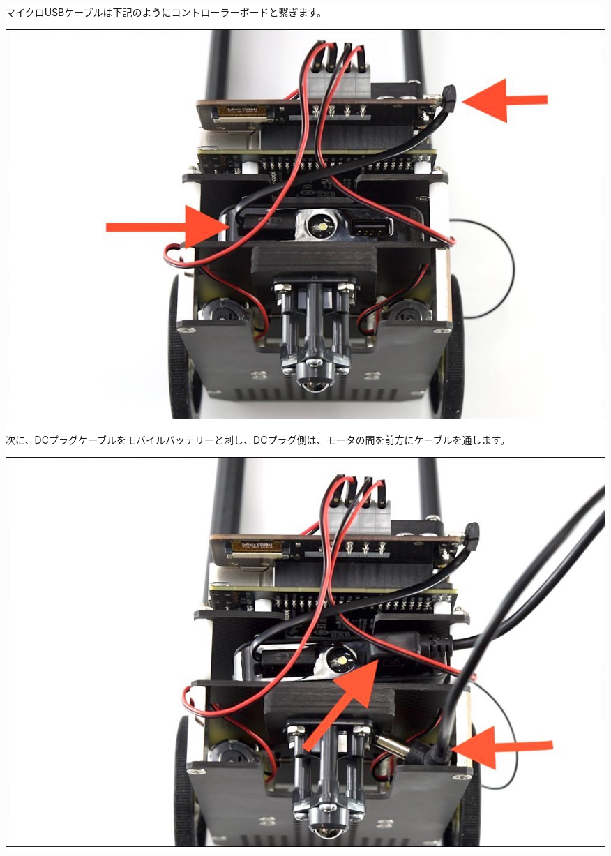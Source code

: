 
マイクロUSBケーブルは下記のようにコントローラーボードと繋ぎます。

![](./img/Complete_20/usb_con_motorpower.jpg)

次に、DCプラグケーブルをモバイルバッテリーと刺し、DCプラグ側は、モータの間を前方にケーブルを通します。

![](./img/Complete_20/usb_con_jetsonpower1.jpg)
